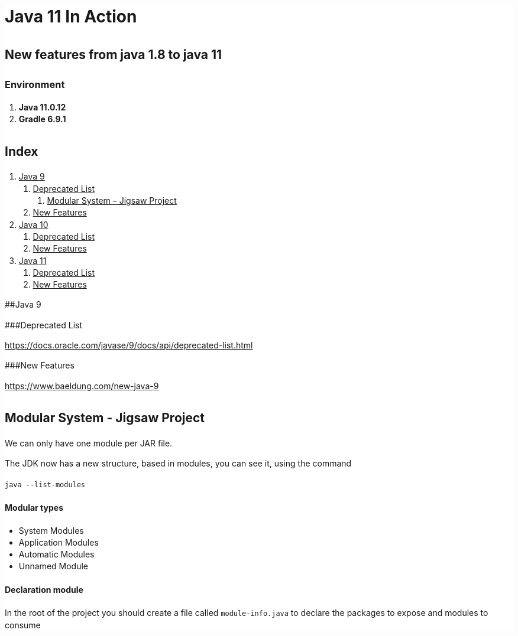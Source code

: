 # Java 11 In Action
## New features from java 1.8 to java 11
### Environment

1. **Java 11.0.12**
2. **Gradle 6.9.1**

## Index

1. [Java 9](#java-9)
   1. [Deprecated List](#deprecated-list)
      1. [Modular System – Jigsaw Project](#modular-system---jigsaw-project)
   2. [New Features](#new-features)
2. [Java 10](#java-10)
   1. [Deprecated List](#deprecated-list)
   2. [New Features](#new-features)
3. [Java 11](#java-11)
   1. [Deprecated List](#deprecated-list)
   2. [New Features](#new-features)

##Java 9

###Deprecated List

https://docs.oracle.com/javase/9/docs/api/deprecated-list.html

###New Features

https://www.baeldung.com/new-java-9

## Modular System - Jigsaw Project

We can only have one module per JAR file.

The JDK now has a new structure, based in modules, you can see it, using the command

```shell
java --list-modules
```

#### Modular types

* System Modules
* Application Modules
* Automatic Modules
* Unnamed Module

#### Declaration module

In the root of the project you should create a file called `module-info.java` to declare the packages to expose and
modules to consume
